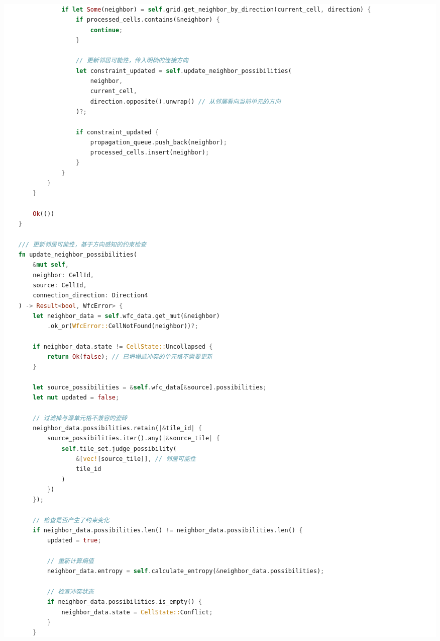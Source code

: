 ```rust
                if let Some(neighbor) = self.grid.get_neighbor_by_direction(current_cell, direction) {
                    if processed_cells.contains(&neighbor) {
                        continue;
                    }
                    
                    // 更新邻居可能性，传入明确的连接方向
                    let constraint_updated = self.update_neighbor_possibilities(
                        neighbor, 
                        current_cell,
                        direction.opposite().unwrap() // 从邻居看向当前单元的方向
                    )?;
                    
                    if constraint_updated {
                        propagation_queue.push_back(neighbor);
                        processed_cells.insert(neighbor);
                    }
                }
            }
        }
        
        Ok(())
    }
    
    /// 更新邻居可能性，基于方向感知的约束检查
    fn update_neighbor_possibilities(
        &mut self, 
        neighbor: CellId, 
        source: CellId, 
        connection_direction: Direction4
    ) -> Result<bool, WfcError> {
        let neighbor_data = self.wfc_data.get_mut(&neighbor)
            .ok_or(WfcError::CellNotFound(neighbor))?;
            
        if neighbor_data.state != CellState::Uncollapsed {
            return Ok(false); // 已坍塌或冲突的单元格不需要更新
        }
        
        let source_possibilities = &self.wfc_data[&source].possibilities;
        let mut updated = false;
        
        // 过滤掉与源单元格不兼容的瓷砖
        neighbor_data.possibilities.retain(|&tile_id| {
            source_possibilities.iter().any(|&source_tile| {
                self.tile_set.judge_possibility(
                    &[vec![source_tile]], // 邻居可能性
                    tile_id
                )
            })
        });
        
        // 检查是否产生了约束变化
        if neighbor_data.possibilities.len() != neighbor_data.possibilities.len() {
            updated = true;
            
            // 重新计算熵值
            neighbor_data.entropy = self.calculate_entropy(&neighbor_data.possibilities);
            
            // 检查冲突状态
            if neighbor_data.possibilities.is_empty() {
                neighbor_data.state = CellState::Conflict;
            }
        }
```